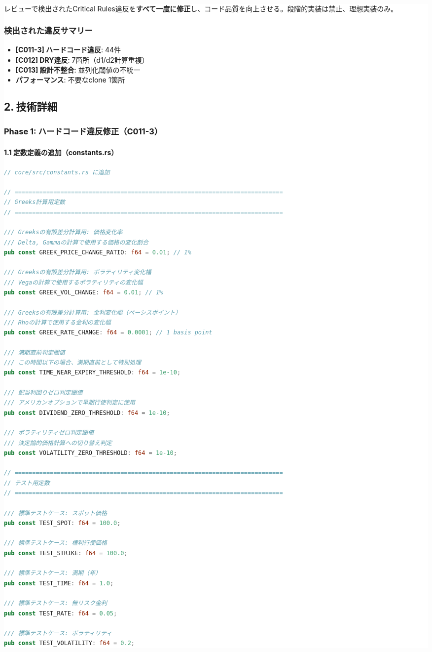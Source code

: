 レビューで検出されたCritical Rules違反を**すべて一度に修正**し、コード品質を向上させる。段階的実装は禁止、理想実装のみ。

### 検出された違反サマリー
- **[C011-3] ハードコード違反**: 44件
- **[C012] DRY違反**: 7箇所（d1/d2計算重複）
- **[C013] 設計不整合**: 並列化閾値の不統一
- **パフォーマンス**: 不要なclone 1箇所

## 2. 技術詳細

### Phase 1: ハードコード違反修正（C011-3）

#### 1.1 定数定義の追加（constants.rs）
```rust
// core/src/constants.rs に追加

// ============================================================================
// Greeks計算用定数
// ============================================================================

/// Greeksの有限差分計算用: 価格変化率
/// Delta, Gammaの計算で使用する価格の変化割合
pub const GREEK_PRICE_CHANGE_RATIO: f64 = 0.01; // 1%

/// Greeksの有限差分計算用: ボラティリティ変化幅
/// Vegaの計算で使用するボラティリティの変化幅
pub const GREEK_VOL_CHANGE: f64 = 0.01; // 1%

/// Greeksの有限差分計算用: 金利変化幅（ベーシスポイント）
/// Rhoの計算で使用する金利の変化幅
pub const GREEK_RATE_CHANGE: f64 = 0.0001; // 1 basis point

/// 満期直前判定閾値
/// この時間以下の場合、満期直前として特別処理
pub const TIME_NEAR_EXPIRY_THRESHOLD: f64 = 1e-10;

/// 配当利回りゼロ判定閾値
/// アメリカンオプションで早期行使判定に使用
pub const DIVIDEND_ZERO_THRESHOLD: f64 = 1e-10;

/// ボラティリティゼロ判定閾値
/// 決定論的価格計算への切り替え判定
pub const VOLATILITY_ZERO_THRESHOLD: f64 = 1e-10;

// ============================================================================
// テスト用定数
// ============================================================================

/// 標準テストケース: スポット価格
pub const TEST_SPOT: f64 = 100.0;

/// 標準テストケース: 権利行使価格
pub const TEST_STRIKE: f64 = 100.0;

/// 標準テストケース: 満期（年）
pub const TEST_TIME: f64 = 1.0;

/// 標準テストケース: 無リスク金利
pub const TEST_RATE: f64 = 0.05;

/// 標準テストケース: ボラティリティ
pub const TEST_VOLATILITY: f64 = 0.2;

```